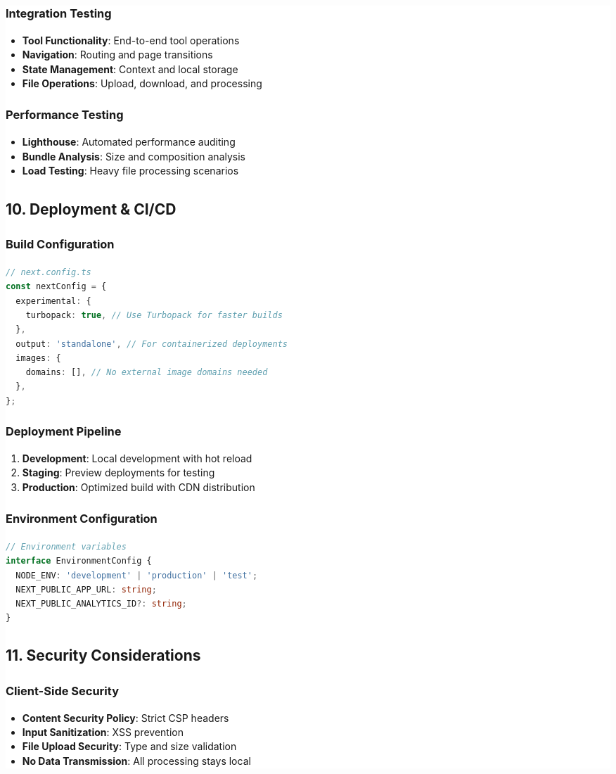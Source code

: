 ### Integration Testing
- **Tool Functionality**: End-to-end tool operations
- **Navigation**: Routing and page transitions
- **State Management**: Context and local storage
- **File Operations**: Upload, download, and processing

### Performance Testing
- **Lighthouse**: Automated performance auditing
- **Bundle Analysis**: Size and composition analysis
- **Load Testing**: Heavy file processing scenarios

## 10. Deployment & CI/CD

### Build Configuration
```typescript
// next.config.ts
const nextConfig = {
  experimental: {
    turbopack: true, // Use Turbopack for faster builds
  },
  output: 'standalone', // For containerized deployments
  images: {
    domains: [], // No external image domains needed
  },
};
```

### Deployment Pipeline
1. **Development**: Local development with hot reload
2. **Staging**: Preview deployments for testing
3. **Production**: Optimized build with CDN distribution

### Environment Configuration
```typescript
// Environment variables
interface EnvironmentConfig {
  NODE_ENV: 'development' | 'production' | 'test';
  NEXT_PUBLIC_APP_URL: string;
  NEXT_PUBLIC_ANALYTICS_ID?: string;
}
```

## 11. Security Considerations

### Client-Side Security
- **Content Security Policy**: Strict CSP headers
- **Input Sanitization**: XSS prevention
- **File Upload Security**: Type and size validation
- **No Data Transmission**: All processing stays local
